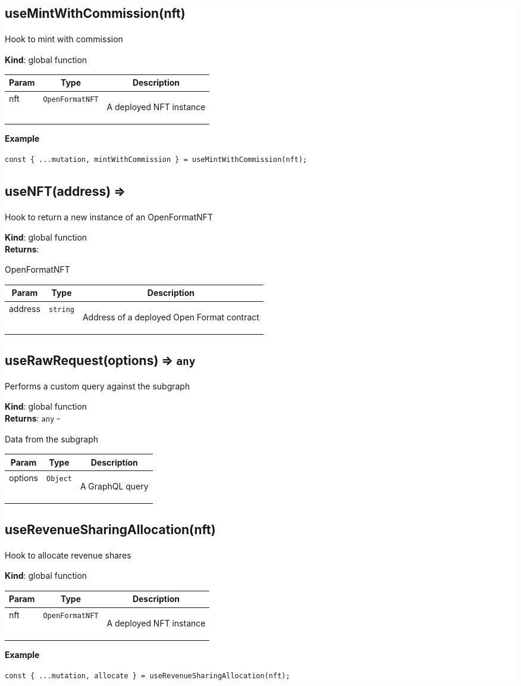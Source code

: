 ## useMintWithCommission(nft)
<p>Hook to mint with commission</p>

**Kind**: global function  

| Param | Type | Description |
| --- | --- | --- |
| nft | <code>OpenFormatNFT</code> | <p>A deployed NFT instance</p> |

**Example**  
```tsx
const { ...mutation, mintWithCommission } = useMintWithCommission(nft);
```
<a name="useNFT"></a>

## useNFT(address) ⇒
<p>Hook to return a new instance of an OpenFormatNFT</p>

**Kind**: global function  
**Returns**: <p>OpenFormatNFT</p>  

| Param | Type | Description |
| --- | --- | --- |
| address | <code>string</code> | <p>Address of a deployed Open Format contract</p> |

<a name="useRawRequest"></a>

## useRawRequest(options) ⇒ <code>any</code>
<p>Performs a custom query against the subgraph</p>

**Kind**: global function  
**Returns**: <code>any</code> - <p>Data from the subgraph</p>  

| Param | Type | Description |
| --- | --- | --- |
| options | <code>Object</code> | <p>A GraphQL query</p> |

<a name="useRevenueSharingAllocation"></a>

## useRevenueSharingAllocation(nft)
<p>Hook to allocate revenue shares</p>

**Kind**: global function  

| Param | Type | Description |
| --- | --- | --- |
| nft | <code>OpenFormatNFT</code> | <p>A deployed NFT instance</p> |

**Example**  
```tsx
const { ...mutation, allocate } = useRevenueSharingAllocation(nft);
```
<a name="useRoyalties"></a>
